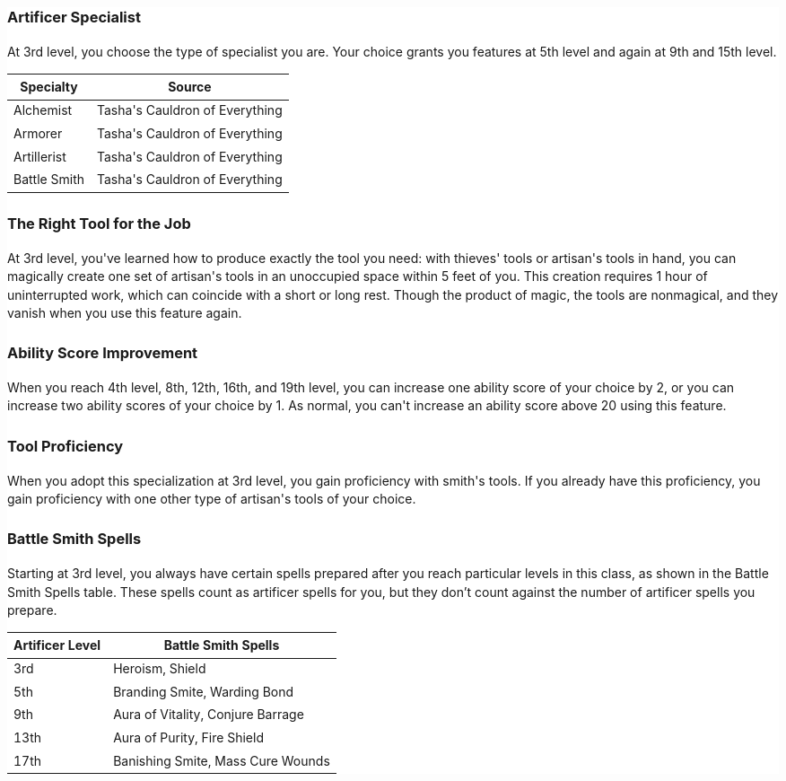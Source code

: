 
### Artificer Specialist

At 3rd level, you choose the type of specialist you are. Your choice grants you features at 5th level and again at 9th and 15th level.

|Specialty|Source|
|---------|------|
|Alchemist|Tasha's Cauldron of Everything|
|Armorer|Tasha's Cauldron of Everything|
|Artillerist|Tasha's Cauldron of Everything|
|Battle Smith|Tasha's Cauldron of Everything|

### The Right Tool for the Job

At 3rd level, you've learned how to produce exactly the tool you need: with thieves' tools or artisan's tools in hand, you can magically create one set of artisan's tools in an unoccupied space within 5 feet of you. This creation requires 1 hour of uninterrupted work, which can coincide with a short or long rest. Though the product of magic, the tools are nonmagical, and they vanish when you use this feature again.

### Ability Score Improvement

When you reach 4th level, 8th, 12th, 16th, and 19th level, you can increase one ability score of your choice by 2, or you can increase two ability scores of your choice by 1. As normal, you can't increase an ability score above 20 using this feature.

### Tool Proficiency

When you adopt this specialization at 3rd level, you gain proficiency with smith's tools. If you already have this proficiency, you gain proficiency with one other type of artisan's tools of your choice.

### Battle Smith Spells

Starting at 3rd level, you always have certain spells prepared after you reach particular levels in this class, as shown in the Battle Smith Spells table. These spells count as artificer spells for you, but they don’t count against the number of artificer spells you prepare.

|Artificer Level|Battle Smith Spells|
|---------------|-------------------|
|3rd|Heroism, Shield|
|5th|Branding Smite, Warding Bond|
|9th|Aura of Vitality, Conjure Barrage|
|13th|Aura of Purity, Fire Shield|
|17th|Banishing Smite, Mass Cure Wounds|
